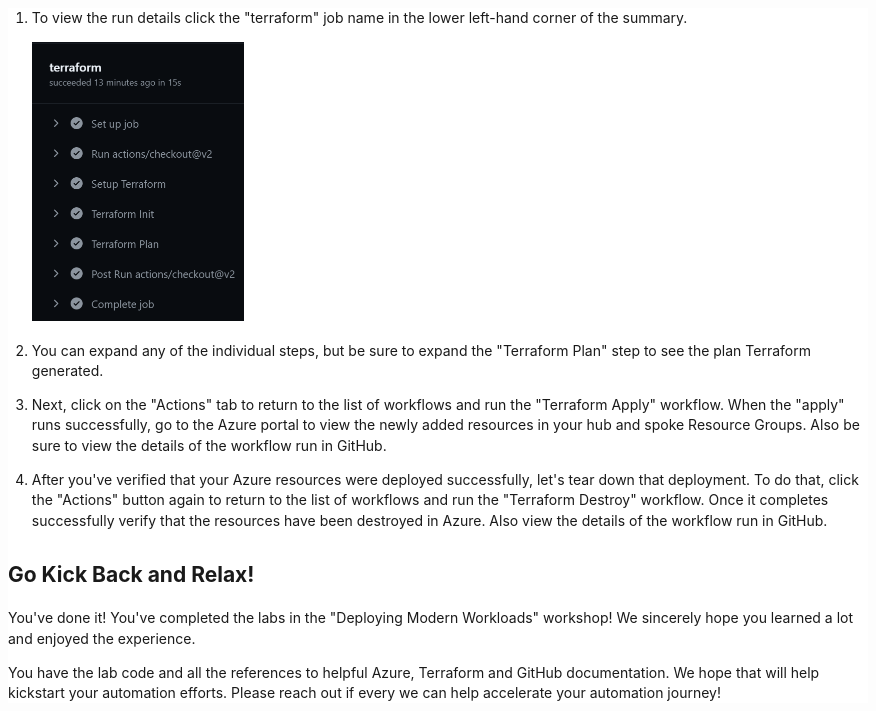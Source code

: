1. To view the run details click the "terraform" job name in the lower left-hand corner of the summary.  

   <img src="./graphics/workflow-run-details.png" alt="Workflow details" style="height: 279px; width: 212px;">

1. You can expand any of the individual steps, but be sure to expand the "Terraform Plan" step to see the plan Terraform generated.

1. Next, click on the "Actions" tab to return to the list of workflows and run the "Terraform Apply" workflow.  When the "apply" runs successfully, go to the Azure portal to view the newly added resources in your hub and spoke Resource Groups.  Also be sure to view the details of the workflow run in GitHub.

1. After you've verified that your Azure resources were deployed successfully, let's tear down that deployment.  To do that, click the "Actions" button again to return to the list of workflows and run the "Terraform Destroy" workflow.  Once it completes successfully verify that the resources have been destroyed in Azure.  Also view the details of the workflow run in GitHub.

## Go Kick Back and Relax!

You've done it!  You've completed the labs in the "Deploying Modern Workloads" workshop!  We sincerely hope you learned a lot and enjoyed the experience.

You have the lab code and all the references to helpful Azure, Terraform and GitHub documentation.  We hope that will help kickstart your automation efforts.  Please reach out if every we can help accelerate your automation journey!
